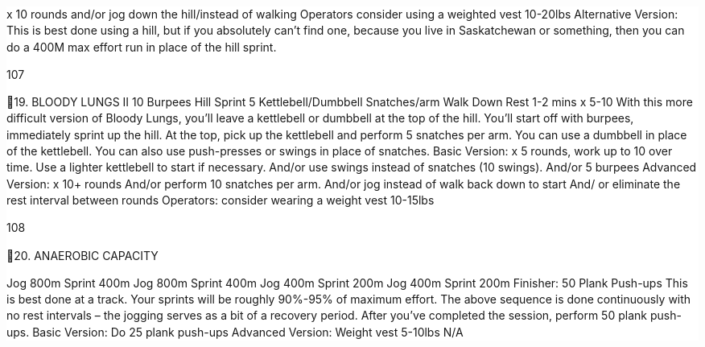 x 10 rounds
and/or
jog down the hill/instead of walking
Operators consider using a weighted vest 10-20lbs
Alternative Version:
This is best done using a hill, but if you absolutely can’t find one, because you live in
Saskatchewan or something, then you can do a 400M max effort run in place of the hill
sprint.

107

19. BLOODY LUNGS II
10 Burpees
Hill Sprint
5 Kettlebell/Dumbbell Snatches/arm
Walk Down
Rest 1-2 mins
x 5-10
With this more difficult version of Bloody Lungs, you’ll leave a kettlebell or dumbbell at the
top of the hill. You’ll start off with burpees, immediately sprint up the hill. At the top, pick up
the kettlebell and perform 5 snatches per arm. You can use a dumbbell in place of the
kettlebell. You can also use push-presses or swings in place of snatches.
Basic Version:
x 5 rounds, work up to 10 over time. Use a lighter kettlebell to start if necessary.
And/or use swings instead of snatches (10 swings).
And/or 5 burpees
Advanced Version:
x 10+ rounds
And/or perform 10 snatches per arm.
And/or jog instead of walk back down to start
And/ or eliminate the rest interval between rounds
Operators: consider wearing a weight vest 10-15lbs

108

20. ANAEROBIC CAPACITY

Jog 800m
Sprint 400m
Jog 800m
Sprint 400m
Jog 400m
Sprint 200m
Jog 400m
Sprint 200m
Finisher:
50 Plank Push-ups
This is best done at a track. Your sprints will be roughly 90%-95% of maximum effort. The
above sequence is done continuously with no rest intervals – the jogging serves as a bit of a
recovery period. After you’ve completed the session, perform 50 plank push-ups.
Basic Version:
Do 25 plank push-ups
Advanced Version:
Weight vest 5-10lbs
N/A
